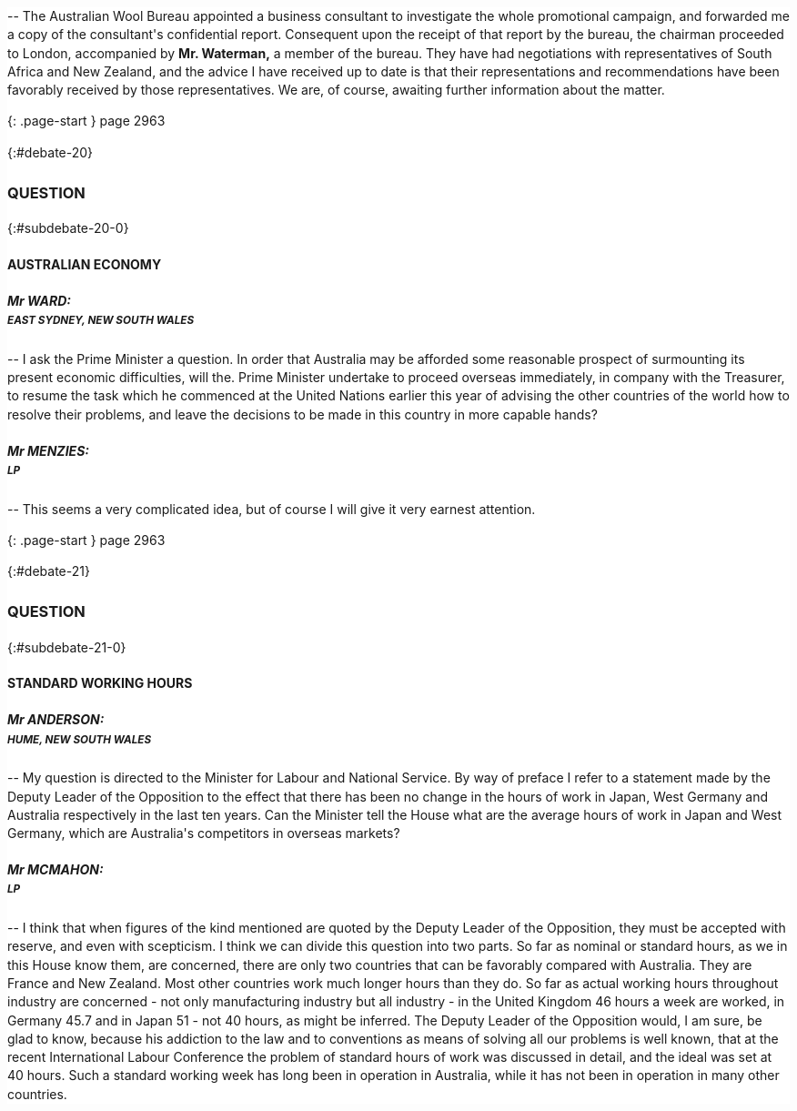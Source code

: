 -- The Australian Wool Bureau appointed a business consultant to investigate the whole promotional campaign, and forwarded me a copy of the consultant's confidential report. Consequent upon the receipt of that report by the bureau, the  chairman  proceeded to London, accompanied by  **Mr. Waterman,**  a member of the bureau. They have had negotiations with representatives of South Africa and New Zealand, and the advice I have received up to date is that their representations and recommendations have been favorably received by those representatives. We are, of course, awaiting further information about the matter. 

{: .page-start }
page 2963

{:#debate-20}
### QUESTION

{:#subdebate-20-0}
#### AUSTRALIAN ECONOMY

##### Mr WARD:<br><small class="text-muted">EAST SYDNEY, NEW SOUTH WALES</small>

-- I ask the Prime Minister a question. In order that Australia may be  afforded some reasonable prospect of surmounting its present economic difficulties, will the. Prime Minister undertake to proceed overseas immediately, in company with the Treasurer, to resume the task which he commenced at the United Nations earlier this year of advising the other countries of the world how to resolve their problems, and leave the decisions to be made in this country in more capable hands? 

##### Mr MENZIES:<br><small class="text-muted">LP</small>

--  This seems a very complicated idea, but of course I will give it very earnest attention. 

{: .page-start }
page 2963

{:#debate-21}
### QUESTION

{:#subdebate-21-0}
#### STANDARD WORKING HOURS

##### Mr ANDERSON:<br><small class="text-muted">HUME, NEW SOUTH WALES</small>

-- My question is directed to the Minister for Labour and National Service. By way of preface I refer to a statement made by the Deputy Leader of the Opposition to the effect that there has been no change in the hours of work in Japan, West Germany and Australia respectively in the last ten years. Can the Minister tell the House what are the average hours of work in Japan and West Germany, which are Australia's competitors in overseas markets? 

##### Mr MCMAHON:<br><small class="text-muted">LP</small>

-- I think that when figures of the kind mentioned are quoted by the Deputy Leader of the Opposition, they must be accepted with reserve, and even with scepticism. I think we can divide this question into two parts. So far as nominal or standard hours, as we in this House know them, are concerned, there are only two countries that can be favorably compared with Australia. They are France and New Zealand. Most other countries work much longer hours than they do. So far as actual working hours throughout industry are concerned - not only manufacturing industry but all industry - in the United Kingdom 46 hours a week are worked, in Germany 45.7 and in Japan 51  -  not 40 hours, as might be inferred. The  Deputy  Leader of the Opposition would, I am sure, be glad to know, because his addiction to the law and to conventions as means of solving all our problems is well known, that at the recent International Labour Conference the problem of standard hours of work was discussed in detail, and the ideal was set at 40 hours. Such a standard working week has long been in operation in Australia, while it has not been in operation in many other countries. 
